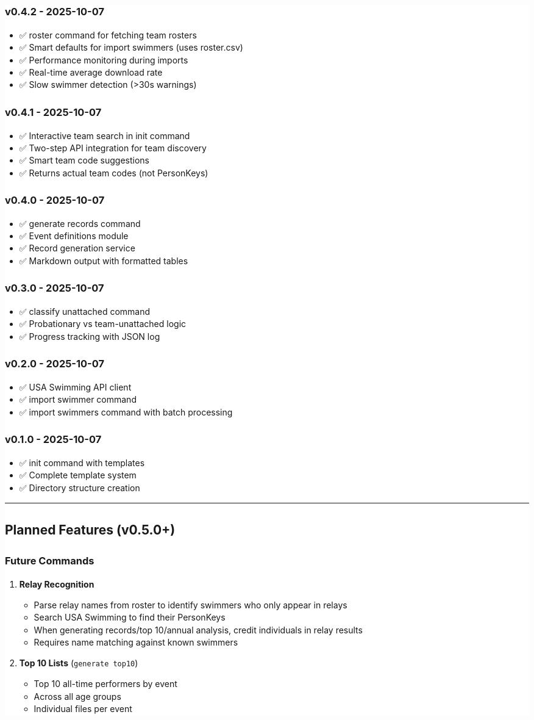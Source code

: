### v0.4.2 - 2025-10-07
- ✅ roster command for fetching team rosters
- ✅ Smart defaults for import swimmers (uses roster.csv)
- ✅ Performance monitoring during imports
- ✅ Real-time average download rate
- ✅ Slow swimmer detection (>30s warnings)

### v0.4.1 - 2025-10-07
- ✅ Interactive team search in init command
- ✅ Two-step API integration for team discovery
- ✅ Smart team code suggestions
- ✅ Returns actual team codes (not PersonKeys)

### v0.4.0 - 2025-10-07
- ✅ generate records command
- ✅ Event definitions module
- ✅ Record generation service
- ✅ Markdown output with formatted tables

### v0.3.0 - 2025-10-07
- ✅ classify unattached command
- ✅ Probationary vs team-unattached logic
- ✅ Progress tracking with JSON log

### v0.2.0 - 2025-10-07
- ✅ USA Swimming API client
- ✅ import swimmer command
- ✅ import swimmers command with batch processing

### v0.1.0 - 2025-10-07
- ✅ init command with templates
- ✅ Complete template system
- ✅ Directory structure creation

---

## Planned Features (v0.5.0+)

### Future Commands

1. **Relay Recognition**
   - Parse relay names from roster to identify swimmers who only appear in relays
   - Search USA Swimming to find their PersonKeys
   - When generating records/top 10/annual analysis, credit individuals in relay results
   - Requires name matching against known swimmers

2. **Top 10 Lists** (`generate top10`)
   - Top 10 all-time performers by event
   - Across all age groups
   - Individual files per event
